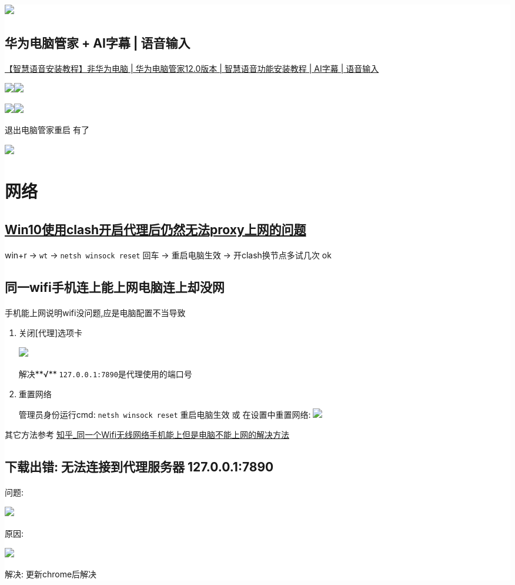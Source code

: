 <img src="https://github.com/Kukukukiki192/TyporaImg/raw/main/img/bug3.jpeg" width=30%/>

## 华为电脑管家 + AI字幕 | 语音输入

[【智慧语音安装教程】非华为电脑 | 华为电脑管家12.0版本 | 智慧语音功能安装教程 | AI字幕 | 语音输入](https://www.bilibili.com/video/BV1YY411p7rE/?spm_id_from=pageDriver&vd_source=dd0980ff81f8ea802fcb0d5ee60569c0)

<img src="https://github.com/Kukukukiki192/TyporaImg/raw/main/img/bug29.png" width=40%/><img src="https://github.com/Kukukukiki192/TyporaImg/raw/main/img/bug30.png" width=40%/>

<img src="https://github.com/Kukukukiki192/TyporaImg/raw/main/img/bug31.png" width=60%/><img src="https://github.com/Kukukukiki192/TyporaImg/raw/main/img/bug32.png" width=40%/>

退出电脑管家重启 有了

<img src="https://github.com/Kukukukiki192/TyporaImg/raw/main/img/bug33.png" width=30%/>

# 网络

## [Win10使用clash开启代理后仍然无法proxy上网的问题](https://www.likecs.com/show-440349.html)

win+r -> `wt` -> `netsh winsock reset` 回车 -> 重启电脑生效 -> 开clash换节点多试几次 ok

## 同一wifi手机连上能上网电脑连上却没网

手机能上网说明wifi没问题,应是电脑配置不当导致

1. 关闭[代理]选项卡

   <img src="https://github.com/Kukukukiki192/TyporaImg/raw/main/img/image-20230912235859895.png"/>

   解决**√**   `127.0.0.1:7890`是代理使用的端口号

2. 重置网络

   管理员身份运行cmd: `netsh winsock reset` 重启电脑生效 或 在设置中重置网络:
   <img src="https://github.com/Kukukukiki192/TyporaImg/raw/main/img/image-20230913000102430.png"/>

其它方法参考 [知乎_同一个Wifi无线网络手机能上但是电脑不能上网的解决方法](https://zhuanlan.zhihu.com/p/538964900)

## 下载出错: 无法连接到代理服务器 127.0.0.1:7890

问题:

<img src="https://github.com/Kukukukiki192/TyporaImg/raw/main/img/image-20230730044631579.png" width=60%/>

原因:

<img src="https://github.com/Kukukukiki192/TyporaImg/raw/main/img/image-20230730050633987.png" width=70%/>

解决: 更新chrome后解决
